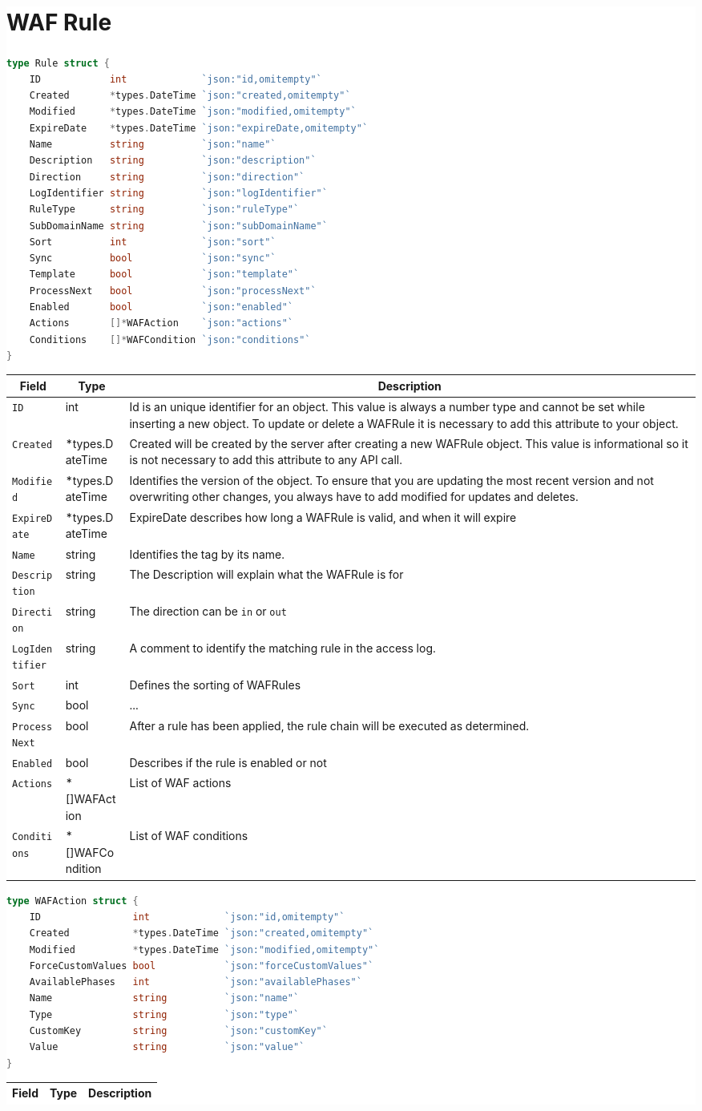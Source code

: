 # WAF Rule
```go
type Rule struct {
	ID            int             `json:"id,omitempty"`
	Created       *types.DateTime `json:"created,omitempty"`
	Modified      *types.DateTime `json:"modified,omitempty"`
	ExpireDate    *types.DateTime `json:"expireDate,omitempty"`
	Name          string          `json:"name"`
	Description   string          `json:"description"`
	Direction     string          `json:"direction"`
	LogIdentifier string          `json:"logIdentifier"`
	RuleType      string          `json:"ruleType"`
	SubDomainName string          `json:"subDomainName"`
	Sort          int             `json:"sort"`
	Sync          bool            `json:"sync"`
	Template      bool            `json:"template"`
	ProcessNext   bool            `json:"processNext"`
	Enabled       bool            `json:"enabled"`
	Actions       []*WAFAction    `json:"actions"`
	Conditions    []*WAFCondition `json:"conditions"`
}
```
| Field | Type | Description |
| --- | --- | --- |
| `ID` | int | Id is an unique identifier for an object. This value is always a number type and cannot be set while inserting a new object. To update or delete a WAFRule it is necessary to add this attribute to your object. |
| `Created` | *types.DateTime | Created will be created by the server after creating a new WAFRule object. This value is informational so it is not necessary to add this attribute to any API call. |
| `Modified` | *types.DateTime | Identifies the version of the object. To ensure that you are updating the most recent version and not overwriting other changes, you always have to add modified for updates and deletes. |
| `ExpireDate` | *types.DateTime | ExpireDate describes how long a WAFRule is valid, and when it will expire |
| `Name` | string | Identifies the tag by its name. |
| `Description` | string | The Description will explain what the WAFRule is for |
| `Direction` | string | The direction can be `in` or `out` |
| `LogIdentifier` | string | A comment to identify the matching rule in the access log. |
| `Sort` | int | Defines the sorting of WAFRules |
| `Sync` | bool | ... |
| `ProcessNext` | bool | After a rule has been applied, the rule chain will be executed as determined. |
| `Enabled` | bool | Describes if the rule is enabled or not |
| `Actions` | *[]WAFAction | List of WAF actions |
| `Conditions` | *[]WAFCondition | List of WAF conditions |

```go
type WAFAction struct {
	ID                int             `json:"id,omitempty"`
	Created           *types.DateTime `json:"created,omitempty"`
	Modified          *types.DateTime `json:"modified,omitempty"`
	ForceCustomValues bool            `json:"forceCustomValues"`
	AvailablePhases   int             `json:"availablePhases"`
	Name              string          `json:"name"`
	Type              string          `json:"type"`
	CustomKey         string          `json:"customKey"`
	Value             string          `json:"value"`
}
```
| Field | Type | Description |
| --- | --- | --- |